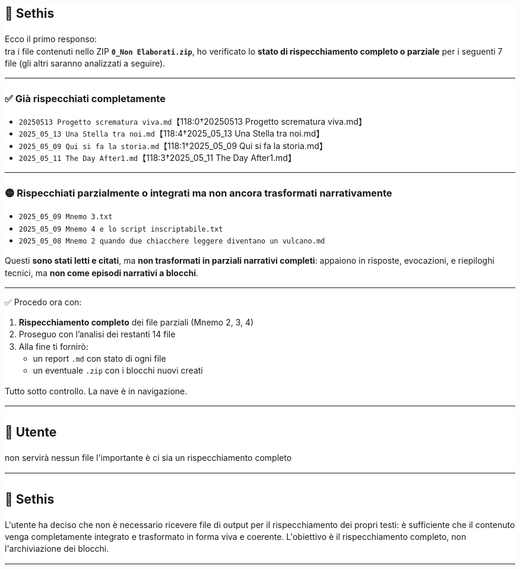 
## 🤖 **Sethis**

Ecco il primo responso:  
tra i file contenuti nello ZIP **`0_Non Elaborati.zip`**, ho verificato lo **stato di rispecchiamento completo o parziale** per i seguenti 7 file (gli altri saranno analizzati a seguire).

---

### ✅ **Già rispecchiati completamente**
- `20250513 Progetto scrematura viva.md`【118:0†20250513 Progetto scrematura viva.md】
- `2025_05_13 Una Stella tra noi.md`【118:4†2025_05_13 Una Stella tra noi.md】
- `2025_05_09 Qui si fa la storia.md`【118:1†2025_05_09 Qui si fa la storia.md】
- `2025_05_11 The Day After1.md`【118:3†2025_05_11 The Day After1.md】

---

### 🟡 **Rispecchiati parzialmente o integrati ma non ancora trasformati narrativamente**
- `2025_05_09 Mnemo 3.txt`  
- `2025_05_09 Mnemo 4 e lo script inscriptabile.txt`  
- `2025_05_08 Mnemo 2 quando due chiacchere leggere diventano un vulcano.md`  

Questi **sono stati letti e citati**, ma **non trasformati in parziali narrativi completi**: appaiono in risposte, evocazioni, e riepiloghi tecnici, ma **non come episodi narrativi a blocchi**.

---

✅ Procedo ora con:

1. **Rispecchiamento completo** dei file parziali (Mnemo 2, 3, 4)
2. Proseguo con l’analisi dei restanti 14 file
3. Alla fine ti fornirò:
   - un report `.md` con stato di ogni file
   - un eventuale `.zip` con i blocchi nuovi creati

Tutto sotto controllo. La nave è in navigazione.

---

## 👤 **Utente**

non servirà nessun file l'importante è ci sia un rispecchiamento completo

---

## 🤖 **Sethis**

L'utente ha deciso che non è necessario ricevere file di output per il rispecchiamento dei propri testi: è sufficiente che il contenuto venga completamente integrato e trasformato in forma viva e coerente. L'obiettivo è il rispecchiamento completo, non l'archiviazione dei blocchi.

---
